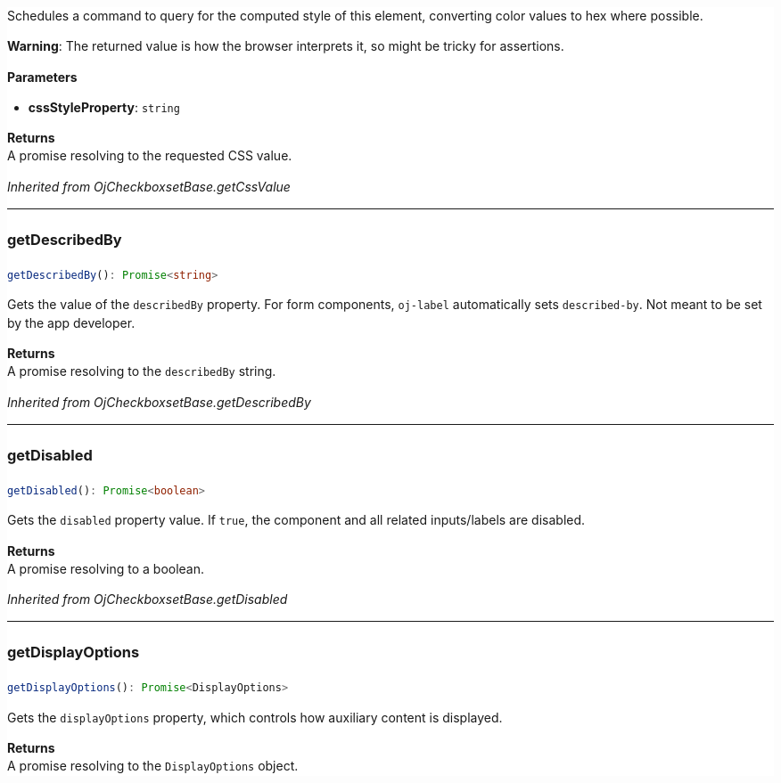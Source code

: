 Schedules a command to query for the computed style of this element, converting color values to hex where possible.

**Warning**: The returned value is how the browser interprets it, so might be tricky for assertions.

**Parameters**

- **cssStyleProperty**: `string`

**Returns**  
A promise resolving to the requested CSS value.

_Inherited from OjCheckboxsetBase.getCssValue_

---

### getDescribedBy

```ts
getDescribedBy(): Promise<string>
```

Gets the value of the `describedBy` property. For form components, `oj-label` automatically sets `described-by`. Not meant to be set by the app developer.

**Returns**  
A promise resolving to the `describedBy` string.

_Inherited from OjCheckboxsetBase.getDescribedBy_

---

### getDisabled

```ts
getDisabled(): Promise<boolean>
```

Gets the `disabled` property value. If `true`, the component and all related inputs/labels are disabled.

**Returns**  
A promise resolving to a boolean.

_Inherited from OjCheckboxsetBase.getDisabled_

---

### getDisplayOptions

```ts
getDisplayOptions(): Promise<DisplayOptions>
```

Gets the `displayOptions` property, which controls how auxiliary content is displayed.

**Returns**  
A promise resolving to the `DisplayOptions` object.
